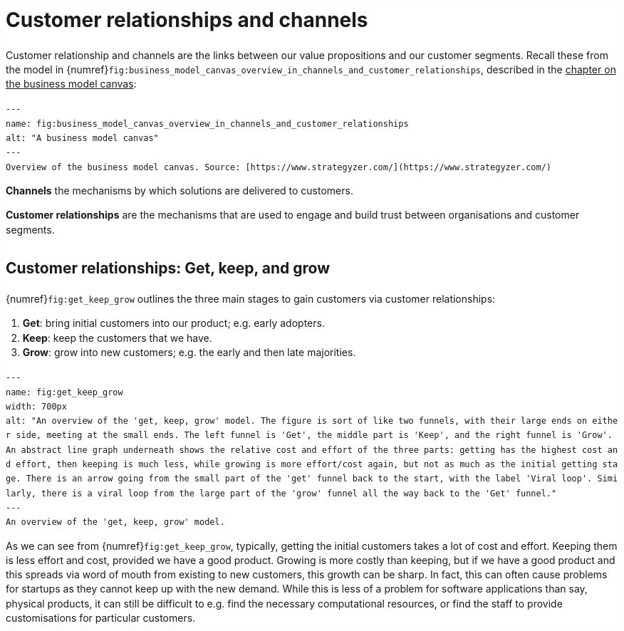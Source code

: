 # Customer relationships and channels

Customer relationship and channels are the links between our value propositions and our customer segments. Recall these from the model in {numref}`fig:business_model_canvas_overview_in_channels_and_customer_relationships`, described  in the [chapter on the business model canvas](sec:business-model-canvas):

```{figure} ./figs/business_model_canvas_overview.jpg
---
name: fig:business_model_canvas_overview_in_channels_and_customer_relationships
alt: "A business model canvas"
---
Overview of the business model canvas. Source: [https://www.strategyzer.com/](https://www.strategyzer.com/)
```

**Channels**  the mechanisms by which solutions are delivered to customers.

**Customer relationships** are the mechanisms that are used to engage and build trust between organisations and customer segments.

## Customer relationships: Get, keep, and grow 

{numref}`fig:get_keep_grow` outlines the three main stages to gain customers via customer relationships:
1. **Get**: bring initial customers into our product; e.g. early adopters.
1. **Keep**: keep the customers that we have.
1. **Grow**: grow into new customers; e.g. the early and then late majorities.

```{figure} ./figs/get_keep_grow.png
---
name: fig:get_keep_grow
width: 700px
alt: "An overview of the 'get, keep, grow' model. The figure is sort of like two funnels, with their large ends on either side, meeting at the small ends. The left funnel is 'Get', the middle part is 'Keep', and the right funnel is 'Grow'. An abstract line graph underneath shows the relative cost and effort of the three parts: getting has the highest cost and effort, then keeping is much less, while growing is more effort/cost again, but not as much as the initial getting stage. There is an arrow going from the small part of the 'get' funnel back to the start, with the label 'Viral loop'. Similarly, there is a viral loop from the large part of the 'grow' funnel all the way back to the 'Get' funnel."
---
An overview of the 'get, keep, grow' model.
```

As we can see from {numref}`fig:get_keep_grow`, typically, getting the initial customers takes a lot of cost and effort. Keeping them is less effort and cost, provided we have a good product. Growing is more costly than keeping, but if we have a good product and this spreads via word of mouth from existing to new customers, this growth can be sharp. In fact, this can often cause problems for startups as they cannot keep up with the new demand. While this is less of a problem for software applications than say, physical products, it can still be difficult to e.g. find the necessary computational resources, or find the staff to provide customisations for particular customers.
